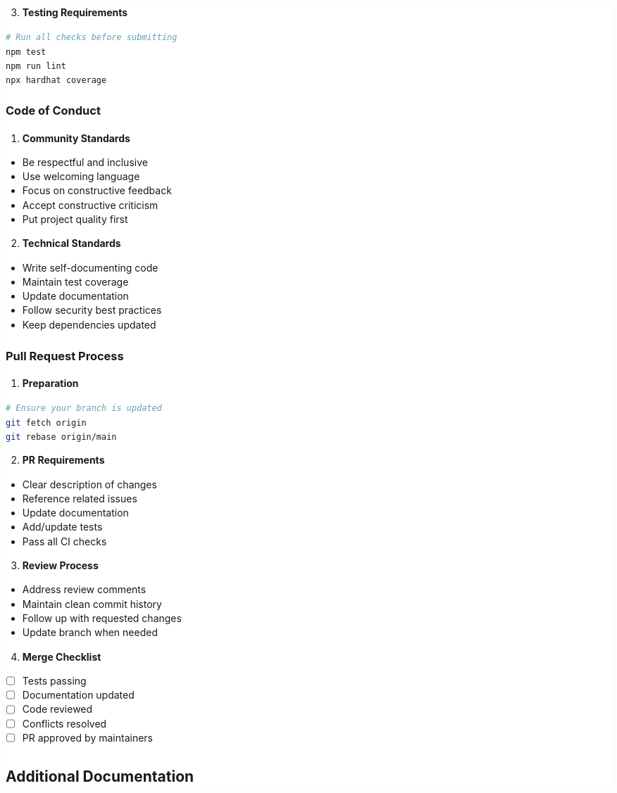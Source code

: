 3. **Testing Requirements**
```bash
# Run all checks before submitting
npm test
npm run lint
npx hardhat coverage
```

### Code of Conduct

1. **Community Standards**
- Be respectful and inclusive
- Use welcoming language
- Focus on constructive feedback
- Accept constructive criticism
- Put project quality first

2. **Technical Standards**
- Write self-documenting code
- Maintain test coverage
- Update documentation
- Follow security best practices
- Keep dependencies updated

### Pull Request Process

1. **Preparation**
```bash
# Ensure your branch is updated
git fetch origin
git rebase origin/main
```

2. **PR Requirements**
- Clear description of changes
- Reference related issues
- Update documentation
- Add/update tests
- Pass all CI checks

3. **Review Process**
- Address review comments
- Maintain clean commit history
- Follow up with requested changes
- Update branch when needed

4. **Merge Checklist**
- [ ] Tests passing
- [ ] Documentation updated
- [ ] Code reviewed
- [ ] Conflicts resolved
- [ ] PR approved by maintainers

## Additional Documentation
